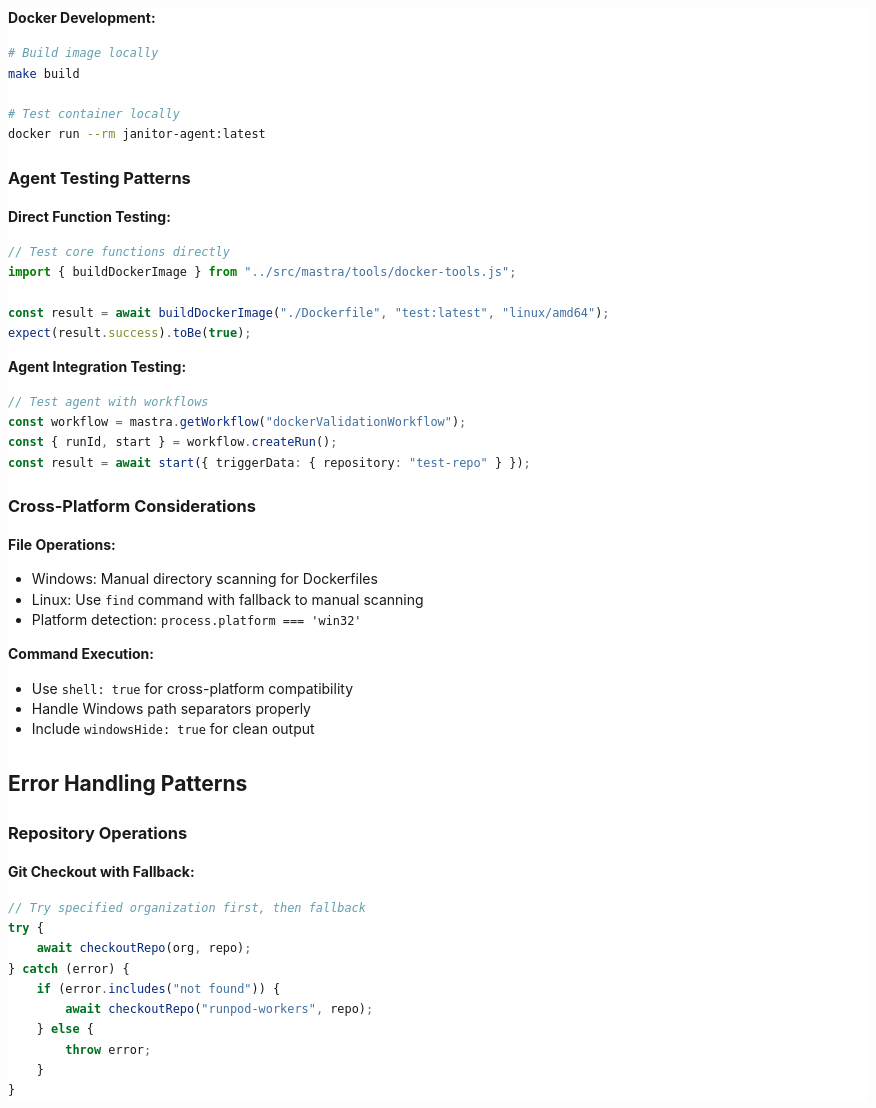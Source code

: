 **Docker Development:**

```bash
# Build image locally
make build

# Test container locally
docker run --rm janitor-agent:latest
```

### Agent Testing Patterns

**Direct Function Testing:**

```typescript
// Test core functions directly
import { buildDockerImage } from "../src/mastra/tools/docker-tools.js";

const result = await buildDockerImage("./Dockerfile", "test:latest", "linux/amd64");
expect(result.success).toBe(true);
```

**Agent Integration Testing:**

```typescript
// Test agent with workflows
const workflow = mastra.getWorkflow("dockerValidationWorkflow");
const { runId, start } = workflow.createRun();
const result = await start({ triggerData: { repository: "test-repo" } });
```

### Cross-Platform Considerations

**File Operations:**

- Windows: Manual directory scanning for Dockerfiles
- Linux: Use `find` command with fallback to manual scanning
- Platform detection: `process.platform === 'win32'`

**Command Execution:**

- Use `shell: true` for cross-platform compatibility
- Handle Windows path separators properly
- Include `windowsHide: true` for clean output

## Error Handling Patterns

### Repository Operations

**Git Checkout with Fallback:**

```typescript
// Try specified organization first, then fallback
try {
    await checkoutRepo(org, repo);
} catch (error) {
    if (error.includes("not found")) {
        await checkoutRepo("runpod-workers", repo);
    } else {
        throw error;
    }
}
```
